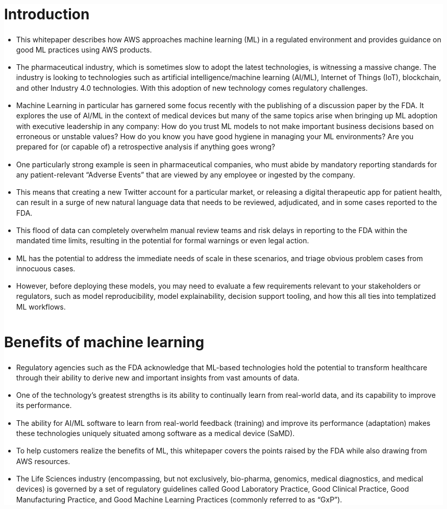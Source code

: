 # Introduction

* This whitepaper describes how AWS approaches machine learning (ML) in a regulated environment and provides guidance on good ML practices using AWS products.

* The pharmaceutical industry, which is sometimes slow to adopt the latest technologies, is witnessing a massive change. The industry is looking to technologies such as artificial intelligence/machine learning (AI/ML), Internet of Things (IoT), blockchain, and other Industry 4.0 technologies. With this adoption of new technology comes regulatory challenges.

* Machine Learning in particular has garnered some focus recently with the publishing of a discussion paper by the FDA. It explores the use of AI/ML in the context of medical devices but many of the same topics arise when bringing up ML adoption with executive leadership in any company: How do you trust ML models to not make important business decisions based on erroneous or unstable values? 
How do you know you have good hygiene in managing your ML environments? Are you prepared for (or capable of) a retrospective analysis if anything goes wrong?

* One particularly strong example is seen in pharmaceutical companies, who must abide by mandatory reporting standards for any patient-relevant “Adverse Events” that are viewed by any employee or ingested by the company. 

* This means that creating a new Twitter account for a particular market, or releasing a digital therapeutic app for patient health, can result in a surge of new natural language data that needs to be reviewed, adjudicated, and in some cases reported to the FDA.

* This flood of data can completely overwhelm manual review teams and risk delays in reporting to the FDA within the mandated time limits, resulting in the potential for formal warnings or even legal action. 

* ML has the potential to address the immediate needs of scale in these scenarios, and triage obvious problem cases from innocuous cases.

* However, before deploying these models, you may need to evaluate a few requirements relevant to your stakeholders or regulators, such as model reproducibility, model explainability, decision support tooling, and how this all ties into templatized ML workflows.

# Benefits of machine learning

* Regulatory agencies such as the FDA acknowledge that ML-based technologies hold the potential to transform healthcare through their ability to derive new and important insights from vast amounts of data. 

* One of the technology’s greatest strengths is its ability to continually learn from real-world data, and its capability to improve its performance.  

* The ability for AI/ML software to learn from real-world feedback (training) and improve its performance (adaptation) makes these technologies uniquely situated among software as a medical device (SaMD). 

* To help customers realize the benefits of ML, this whitepaper covers the points raised by the FDA while also drawing from AWS resources.

* The Life Sciences industry (encompassing, but not exclusively, bio-pharma, genomics, medical diagnostics, and medical devices) is governed by a set of regulatory guidelines called Good Laboratory Practice, Good Clinical Practice, Good Manufacturing Practice, and Good Machine Learning Practices (commonly referred to as “GxP”).
